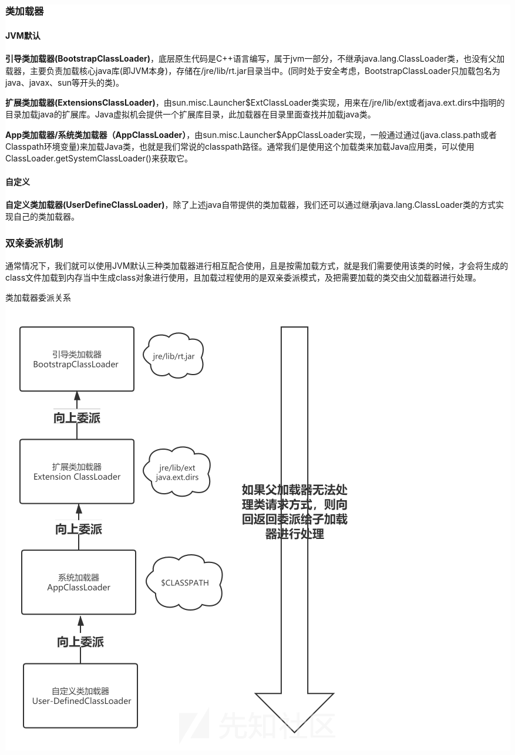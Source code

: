 ### 类加载器

#### JVM默认

**引导类加载器(BootstrapClassLoader)**，底层原生代码是C++语言编写，属于jvm一部分，不继承java.lang.ClassLoader类，也没有父加载器，主要负责加载核心java库(即JVM本身)，存储在/jre/lib/rt.jar目录当中。(同时处于安全考虑，BootstrapClassLoader只加载包名为java、javax、sun等开头的类)。

**扩展类加载器(ExtensionsClassLoader)**，由sun.misc.Launcher$ExtClassLoader类实现，用来在/jre/lib/ext或者java.ext.dirs中指明的目录加载java的扩展库。Java虚拟机会提供一个扩展库目录，此加载器在目录里面查找并加载java类。

**App类加载器/系统类加载器（AppClassLoader）**，由sun.misc.Launcher$AppClassLoader实现，一般通过通过(java.class.path或者Classpath环境变量)来加载Java类，也就是我们常说的classpath路径。通常我们是使用这个加载类来加载Java应用类，可以使用ClassLoader.getSystemClassLoader()来获取它。

#### 自定义

**自定义类加载器(UserDefineClassLoader)**，除了上述java自带提供的类加载器，我们还可以通过继承java.lang.ClassLoader类的方式实现自己的类加载器。

### 双亲委派机制

通常情况下，我们就可以使用JVM默认三种类加载器进行相互配合使用，且是按需加载方式，就是我们需要使用该类的时候，才会将生成的class文件加载到内存当中生成class对象进行使用，且加载过程使用的是双亲委派模式，及把需要加载的类交由父加载器进行处理。

类加载器委派关系

![img](rt.assets/20210108151613-642298d0-5181-1.png)
